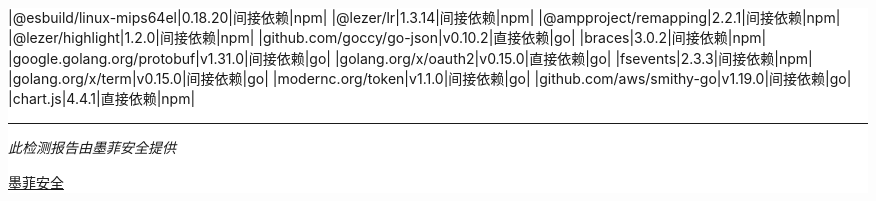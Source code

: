 |@esbuild/linux-mips64el|0.18.20|间接依赖|npm|
|@lezer/lr|1.3.14|间接依赖|npm|
|@ampproject/remapping|2.2.1|间接依赖|npm|
|@lezer/highlight|1.2.0|间接依赖|npm|
|github.com/goccy/go-json|v0.10.2|直接依赖|go|
|braces|3.0.2|间接依赖|npm|
|google.golang.org/protobuf|v1.31.0|间接依赖|go|
|golang.org/x/oauth2|v0.15.0|直接依赖|go|
|fsevents|2.3.3|间接依赖|npm|
|golang.org/x/term|v0.15.0|间接依赖|go|
|modernc.org/token|v1.1.0|间接依赖|go|
|github.com/aws/smithy-go|v1.19.0|间接依赖|go|
|chart.js|4.4.1|直接依赖|npm|


------

*此检测报告由墨菲安全提供*

[墨菲安全](www.murphysec.com)